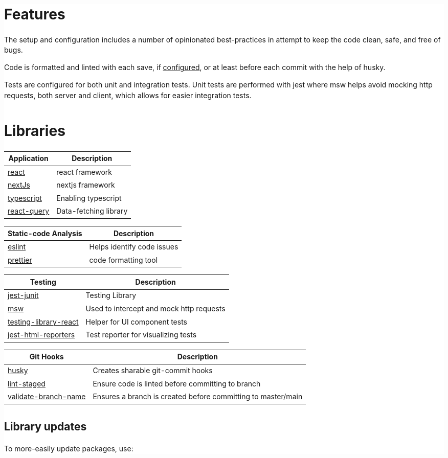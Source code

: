 # Features

The setup and configuration includes a number of opinionated best-practices in attempt to keep the code clean, safe, and free of bugs.

Code is formatted and linted with each save, if [configured](#ide-configuration), or at least before each commit with the help of husky.

Tests are configured for both unit and integration tests. Unit tests are performed with jest where msw helps avoid mocking http requests, both server and client, which allows for easier integration tests.

# Libraries

| Application                                                   | Description           |
| ------------------------------------------------------------- | --------------------- |
| [react](https://reactjs.org/docs/getting-started.html)        | react framework       |
| [nextJs](https://nextjs.org/docs)                             | nextjs framework      |
| [typescript](https://github.com/typescript-cheatsheets/react) | Enabling typescript   |
| [react-query](https://react-query.tanstack.com/overview)      | Data-fetching library |

| Static-code Analysis                               | Description                |
| -------------------------------------------------- | -------------------------- |
| [eslint](https://www.npmjs.com/package/eslint)     | Helps identify code issues |
| [prettier](https://www.npmjs.com/package/prettier) | code formatting tool       |

| Testing                                                                       | Description                              |
| ----------------------------------------------------------------------------- | ---------------------------------------- |
| [jest-junit](https://www.npmjs.com/package/jest-junit)                        | Testing Library                          |
| [msw](https://www.npmjs.com/package/msw)                                      | Used to intercept and mock http requests |
| [testing-library-react](https://www.npmjs.com/package/@testing-library/react) | Helper for UI component tests            |
| [jest-html-reporters](https://www.npmjs.com/package/jest-html-reporters)      | Test reporter for visualizing tests      |

| Git Hooks                                                                  | Description                                                  |
| -------------------------------------------------------------------------- | ------------------------------------------------------------ |
| [husky](https://www.npmjs.com/package/husky)                               | Creates sharable git-commit hooks                            |
| [lint-staged](https://www.npmjs.com/package/lint-staged)                   | Ensure code is linted before committing to branch            |
| [validate-branch-name](https://www.npmjs.com/package/validate-branch-name) | Ensures a branch is created before committing to master/main |

## Library updates

To more-easily update packages, use:
